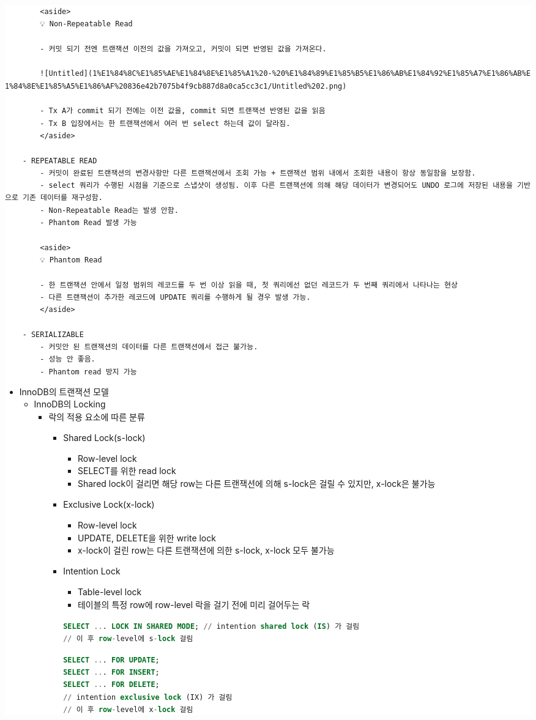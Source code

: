             <aside>
            💡 Non-Repeatable Read
            
            - 커밋 되기 전엔 트랜잭션 이전의 값을 가져오고, 커밋이 되면 반영된 값을 가져온다.
            
            ![Untitled](1%E1%84%8C%E1%85%AE%E1%84%8E%E1%85%A1%20-%20%E1%84%89%E1%85%B5%E1%86%AB%E1%84%92%E1%85%A7%E1%86%AB%E1%84%8E%E1%85%A5%E1%86%AF%20836e42b7075b4f9cb887d8a0ca5cc3c1/Untitled%202.png)
            
            - Tx A가 commit 되기 전에는 이전 값을, commit 되면 트랜잭션 반영된 값을 읽음
            - Tx B 입장에서는 한 트랜잭션에서 여러 번 select 하는데 값이 달라짐.
            </aside>
            
        - REPEATABLE READ
            - 커밋이 완료된 트랜잭션의 변경사항만 다른 트랜잭션에서 조회 가능 + 트랜잭션 범위 내에서 조회한 내용이 항상 동일함을 보장함.
            - select 쿼리가 수행된 시점을 기준으로 스냅샷이 생성됨. 이후 다른 트랜잭션에 의해 해당 데이터가 변경되어도 UNDO 로그에 저장된 내용을 기반으로 기존 데이터를 재구성함.
            - Non-Repeatable Read는 발생 안함.
            - Phantom Read 발생 가능
            
            <aside>
            💡 Phantom Read
            
            - 한 트랜잭션 안에서 일정 범위의 레코드를 두 번 이상 읽을 때, 첫 쿼리에선 없던 레코드가 두 번째 쿼리에서 나타나는 현상
            - 다른 트랜잭션이 추가한 레코드에 UPDATE 쿼리를 수행하게 될 경우 발생 가능.
            </aside>
            
        - SERIALIZABLE
            - 커밋안 된 트랜잭션의 데이터를 다른 트랜잭션에서 접근 불가능.
            - 성능 안 좋음.
            - Phantom read 방지 가능
- InnoDB의 트랜잭션 모델
    - InnoDB의 Locking
        - 락의 적용 요소에 따른 분류
            - Shared Lock(s-lock)
                - Row-level lock
                - SELECT를 위한 read lock
                - Shared lock이 걸리면 해당 row는 다른 트랜잭션에 의해 s-lock은 걸릴 수 있지만, x-lock은 불가능
            - Exclusive Lock(x-lock)
                - Row-level lock
                - UPDATE, DELETE을 위한 write lock
                - x-lock이 걸린 row는 다른 트랜잭션에 의한 s-lock, x-lock 모두 불가능
            - Intention Lock
                - Table-level lock
                - 테이블의 특정 row에 row-level 락을 걸기 전에 미리 걸어두는 락
                
                ```sql
                SELECT ... LOCK IN SHARED MODE; // intention shared lock (IS) 가 걸림
                // 이 후 row-level에 s-lock 걸림
                ```
                
                ```sql
                SELECT ... FOR UPDATE;
                SELECT ... FOR INSERT;
                SELECT ... FOR DELETE;
                // intention exclusive lock (IX) 가 걸림
                // 이 후 row-level에 x-lock 걸림
                ```
                